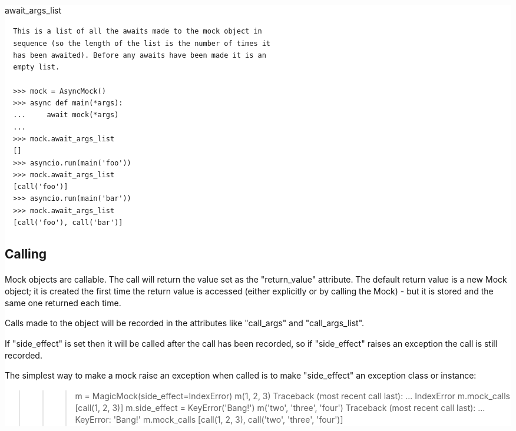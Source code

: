    await_args_list

      This is a list of all the awaits made to the mock object in
      sequence (so the length of the list is the number of times it
      has been awaited). Before any awaits have been made it is an
      empty list.

      >>> mock = AsyncMock()
      >>> async def main(*args):
      ...     await mock(*args)
      ...
      >>> mock.await_args_list
      []
      >>> asyncio.run(main('foo'))
      >>> mock.await_args_list
      [call('foo')]
      >>> asyncio.run(main('bar'))
      >>> mock.await_args_list
      [call('foo'), call('bar')]


Calling
-------

Mock objects are callable. The call will return the value set as the
"return_value" attribute. The default return value is a new Mock
object; it is created the first time the return value is accessed
(either explicitly or by calling the Mock) - but it is stored and the
same one returned each time.

Calls made to the object will be recorded in the attributes like
"call_args" and "call_args_list".

If "side_effect" is set then it will be called after the call has been
recorded, so if "side_effect" raises an exception the call is still
recorded.

The simplest way to make a mock raise an exception when called is to
make "side_effect" an exception class or instance:

>>> m = MagicMock(side_effect=IndexError)
>>> m(1, 2, 3)
Traceback (most recent call last):
  ...
IndexError
>>> m.mock_calls
[call(1, 2, 3)]
>>> m.side_effect = KeyError('Bang!')
>>> m('two', 'three', 'four')
Traceback (most recent call last):
  ...
KeyError: 'Bang!'
>>> m.mock_calls
[call(1, 2, 3), call('two', 'three', 'four')]
